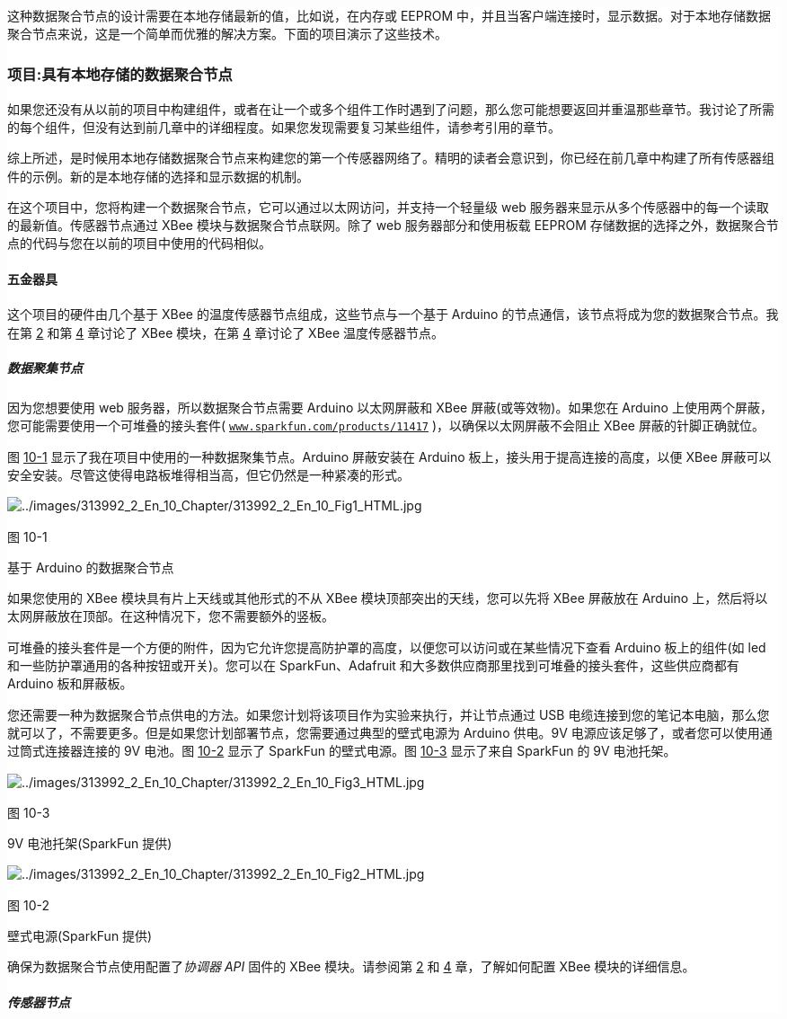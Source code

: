 这种数据聚合节点的设计需要在本地存储最新的值，比如说，在内存或 EEPROM 中，并且当客户端连接时，显示数据。对于本地存储数据聚合节点来说，这是一个简单而优雅的解决方案。下面的项目演示了这些技术。

### 项目:具有本地存储的数据聚合节点

如果您还没有从以前的项目中构建组件，或者在让一个或多个组件工作时遇到了问题，那么您可能想要返回并重温那些章节。我讨论了所需的每个组件，但没有达到前几章中的详细程度。如果您发现需要复习某些组件，请参考引用的章节。

综上所述，是时候用本地存储数据聚合节点来构建您的第一个传感器网络了。精明的读者会意识到，你已经在前几章中构建了所有传感器组件的示例。新的是本地存储的选择和显示数据的机制。

在这个项目中，您将构建一个数据聚合节点，它可以通过以太网访问，并支持一个轻量级 web 服务器来显示从多个传感器中的每一个读取的最新值。传感器节点通过 XBee 模块与数据聚合节点联网。除了 web 服务器部分和使用板载 EEPROM 存储数据的选择之外，数据聚合节点的代码与您在以前的项目中使用的代码相似。

#### 五金器具

这个项目的硬件由几个基于 XBee 的温度传感器节点组成，这些节点与一个基于 Arduino 的节点通信，该节点将成为您的数据聚合节点。我在第 [2](02.html) 和第 [4](04.html) 章讨论了 XBee 模块，在第 [4](04.html) 章讨论了 XBee 温度传感器节点。

##### 数据聚集节点

因为您想要使用 web 服务器，所以数据聚合节点需要 Arduino 以太网屏蔽和 XBee 屏蔽(或等效物)。如果您在 Arduino 上使用两个屏蔽，您可能需要使用一个可堆叠的接头套件( [`www.sparkfun.com/products/11417`](http://www.sparkfun.com/products/11417) )，以确保以太网屏蔽不会阻止 XBee 屏蔽的针脚正确就位。

图 [10-1](#Fig1) 显示了我在项目中使用的一种数据聚集节点。Arduino 屏蔽安装在 Arduino 板上，接头用于提高连接的高度，以便 XBee 屏蔽可以安全安装。尽管这使得电路板堆得相当高，但它仍然是一种紧凑的形式。

![../images/313992_2_En_10_Chapter/313992_2_En_10_Fig1_HTML.jpg](../images/313992_2_En_10_Chapter/313992_2_En_10_Fig1_HTML.jpg)

图 10-1

基于 Arduino 的数据聚合节点

如果您使用的 XBee 模块具有片上天线或其他形式的不从 XBee 模块顶部突出的天线，您可以先将 XBee 屏蔽放在 Arduino 上，然后将以太网屏蔽放在顶部。在这种情况下，您不需要额外的竖板。

可堆叠的接头套件是一个方便的附件，因为它允许您提高防护罩的高度，以便您可以访问或在某些情况下查看 Arduino 板上的组件(如 led 和一些防护罩通用的各种按钮或开关)。您可以在 SparkFun、Adafruit 和大多数供应商那里找到可堆叠的接头套件，这些供应商都有 Arduino 板和屏蔽板。

您还需要一种为数据聚合节点供电的方法。如果您计划将该项目作为实验来执行，并让节点通过 USB 电缆连接到您的笔记本电脑，那么您就可以了，不需要更多。但是如果您计划部署节点，您需要通过典型的壁式电源为 Arduino 供电。9V 电源应该足够了，或者您可以使用通过筒式连接器连接的 9V 电池。图 [10-2](#Fig2) 显示了 SparkFun 的壁式电源。图 [10-3](#Fig3) 显示了来自 SparkFun 的 9V 电池托架。

![../images/313992_2_En_10_Chapter/313992_2_En_10_Fig3_HTML.jpg](../images/313992_2_En_10_Chapter/313992_2_En_10_Fig3_HTML.jpg)

图 10-3

9V 电池托架(SparkFun 提供)

![../images/313992_2_En_10_Chapter/313992_2_En_10_Fig2_HTML.jpg](../images/313992_2_En_10_Chapter/313992_2_En_10_Fig2_HTML.jpg)

图 10-2

壁式电源(SparkFun 提供)

确保为数据聚合节点使用配置了*协调器 API* 固件的 XBee 模块。请参阅第 [2](02.html) 和 [4](04.html) 章，了解如何配置 XBee 模块的详细信息。

##### 传感器节点
